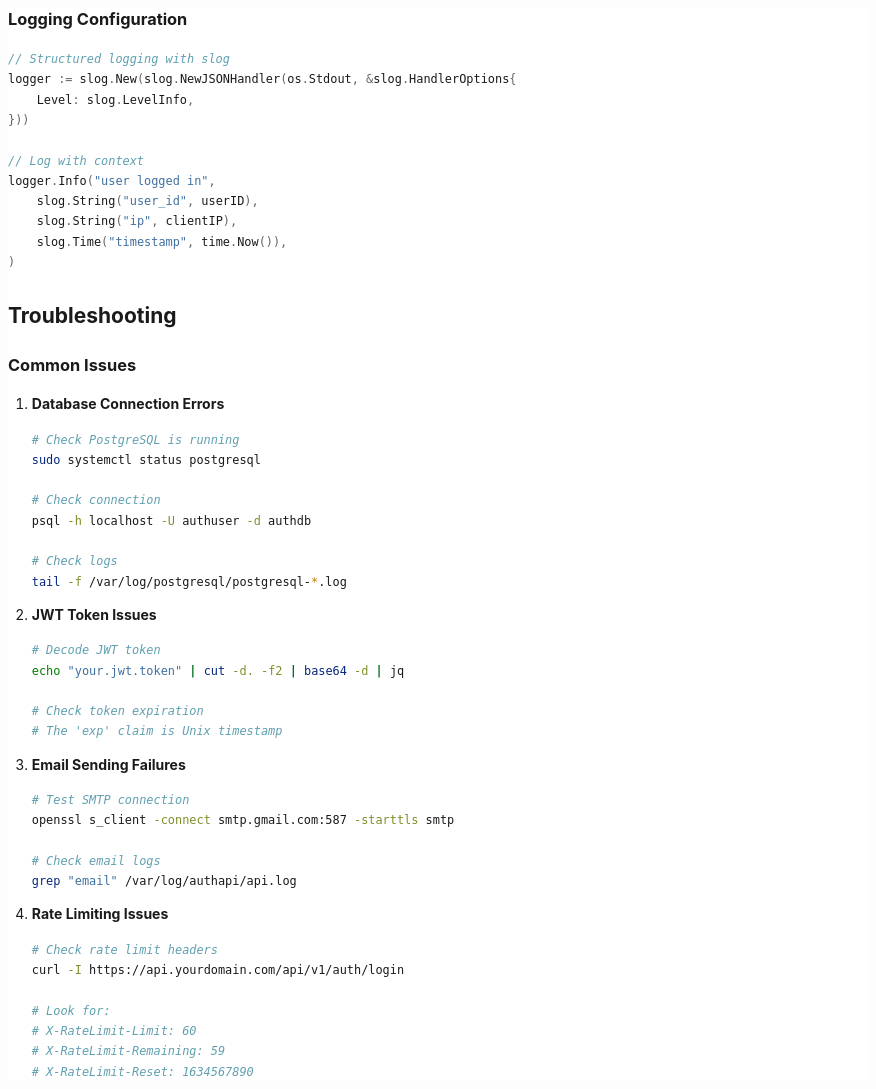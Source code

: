 ### Logging Configuration

```go
// Structured logging with slog
logger := slog.New(slog.NewJSONHandler(os.Stdout, &slog.HandlerOptions{
    Level: slog.LevelInfo,
}))

// Log with context
logger.Info("user logged in",
    slog.String("user_id", userID),
    slog.String("ip", clientIP),
    slog.Time("timestamp", time.Now()),
)
```

## Troubleshooting

### Common Issues

1. **Database Connection Errors**
   ```bash
   # Check PostgreSQL is running
   sudo systemctl status postgresql
   
   # Check connection
   psql -h localhost -U authuser -d authdb
   
   # Check logs
   tail -f /var/log/postgresql/postgresql-*.log
   ```

2. **JWT Token Issues**
   ```bash
   # Decode JWT token
   echo "your.jwt.token" | cut -d. -f2 | base64 -d | jq
   
   # Check token expiration
   # The 'exp' claim is Unix timestamp
   ```

3. **Email Sending Failures**
   ```bash
   # Test SMTP connection
   openssl s_client -connect smtp.gmail.com:587 -starttls smtp
   
   # Check email logs
   grep "email" /var/log/authapi/api.log
   ```

4. **Rate Limiting Issues**
   ```bash
   # Check rate limit headers
   curl -I https://api.yourdomain.com/api/v1/auth/login
   
   # Look for:
   # X-RateLimit-Limit: 60
   # X-RateLimit-Remaining: 59
   # X-RateLimit-Reset: 1634567890
   ```
